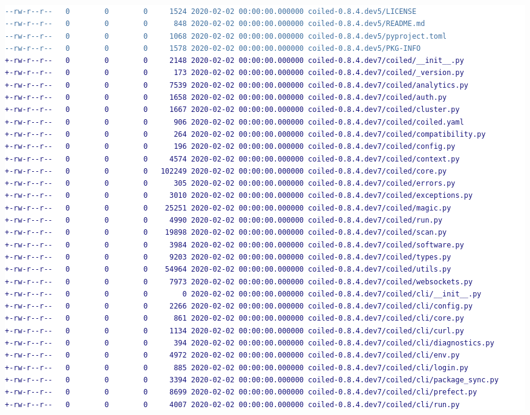 ```diff
--rw-r--r--   0        0        0     1524 2020-02-02 00:00:00.000000 coiled-0.8.4.dev5/LICENSE
--rw-r--r--   0        0        0      848 2020-02-02 00:00:00.000000 coiled-0.8.4.dev5/README.md
--rw-r--r--   0        0        0     1068 2020-02-02 00:00:00.000000 coiled-0.8.4.dev5/pyproject.toml
--rw-r--r--   0        0        0     1578 2020-02-02 00:00:00.000000 coiled-0.8.4.dev5/PKG-INFO
+-rw-r--r--   0        0        0     2148 2020-02-02 00:00:00.000000 coiled-0.8.4.dev7/coiled/__init__.py
+-rw-r--r--   0        0        0      173 2020-02-02 00:00:00.000000 coiled-0.8.4.dev7/coiled/_version.py
+-rw-r--r--   0        0        0     7539 2020-02-02 00:00:00.000000 coiled-0.8.4.dev7/coiled/analytics.py
+-rw-r--r--   0        0        0     1658 2020-02-02 00:00:00.000000 coiled-0.8.4.dev7/coiled/auth.py
+-rw-r--r--   0        0        0     1667 2020-02-02 00:00:00.000000 coiled-0.8.4.dev7/coiled/cluster.py
+-rw-r--r--   0        0        0      906 2020-02-02 00:00:00.000000 coiled-0.8.4.dev7/coiled/coiled.yaml
+-rw-r--r--   0        0        0      264 2020-02-02 00:00:00.000000 coiled-0.8.4.dev7/coiled/compatibility.py
+-rw-r--r--   0        0        0      196 2020-02-02 00:00:00.000000 coiled-0.8.4.dev7/coiled/config.py
+-rw-r--r--   0        0        0     4574 2020-02-02 00:00:00.000000 coiled-0.8.4.dev7/coiled/context.py
+-rw-r--r--   0        0        0   102249 2020-02-02 00:00:00.000000 coiled-0.8.4.dev7/coiled/core.py
+-rw-r--r--   0        0        0      305 2020-02-02 00:00:00.000000 coiled-0.8.4.dev7/coiled/errors.py
+-rw-r--r--   0        0        0     3010 2020-02-02 00:00:00.000000 coiled-0.8.4.dev7/coiled/exceptions.py
+-rw-r--r--   0        0        0    25251 2020-02-02 00:00:00.000000 coiled-0.8.4.dev7/coiled/magic.py
+-rw-r--r--   0        0        0     4990 2020-02-02 00:00:00.000000 coiled-0.8.4.dev7/coiled/run.py
+-rw-r--r--   0        0        0    19898 2020-02-02 00:00:00.000000 coiled-0.8.4.dev7/coiled/scan.py
+-rw-r--r--   0        0        0     3984 2020-02-02 00:00:00.000000 coiled-0.8.4.dev7/coiled/software.py
+-rw-r--r--   0        0        0     9203 2020-02-02 00:00:00.000000 coiled-0.8.4.dev7/coiled/types.py
+-rw-r--r--   0        0        0    54964 2020-02-02 00:00:00.000000 coiled-0.8.4.dev7/coiled/utils.py
+-rw-r--r--   0        0        0     7973 2020-02-02 00:00:00.000000 coiled-0.8.4.dev7/coiled/websockets.py
+-rw-r--r--   0        0        0        0 2020-02-02 00:00:00.000000 coiled-0.8.4.dev7/coiled/cli/__init__.py
+-rw-r--r--   0        0        0     2266 2020-02-02 00:00:00.000000 coiled-0.8.4.dev7/coiled/cli/config.py
+-rw-r--r--   0        0        0      861 2020-02-02 00:00:00.000000 coiled-0.8.4.dev7/coiled/cli/core.py
+-rw-r--r--   0        0        0     1134 2020-02-02 00:00:00.000000 coiled-0.8.4.dev7/coiled/cli/curl.py
+-rw-r--r--   0        0        0      394 2020-02-02 00:00:00.000000 coiled-0.8.4.dev7/coiled/cli/diagnostics.py
+-rw-r--r--   0        0        0     4972 2020-02-02 00:00:00.000000 coiled-0.8.4.dev7/coiled/cli/env.py
+-rw-r--r--   0        0        0      885 2020-02-02 00:00:00.000000 coiled-0.8.4.dev7/coiled/cli/login.py
+-rw-r--r--   0        0        0     3394 2020-02-02 00:00:00.000000 coiled-0.8.4.dev7/coiled/cli/package_sync.py
+-rw-r--r--   0        0        0     8699 2020-02-02 00:00:00.000000 coiled-0.8.4.dev7/coiled/cli/prefect.py
+-rw-r--r--   0        0        0     4007 2020-02-02 00:00:00.000000 coiled-0.8.4.dev7/coiled/cli/run.py
```
